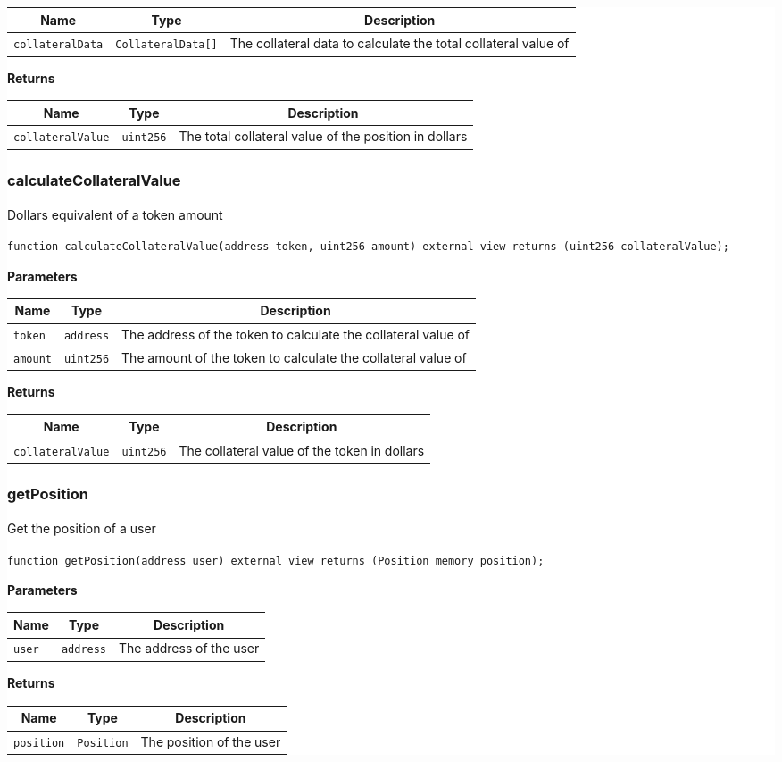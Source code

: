 |Name|Type|Description|
|----|----|-----------|
|`collateralData`|`CollateralData[]`|The collateral data to calculate the total collateral value of|

**Returns**

|Name|Type|Description|
|----|----|-----------|
|`collateralValue`|`uint256`|The total collateral value of the position in dollars|


### calculateCollateralValue

Dollars equivalent of a token amount


```solidity
function calculateCollateralValue(address token, uint256 amount) external view returns (uint256 collateralValue);
```
**Parameters**

|Name|Type|Description|
|----|----|-----------|
|`token`|`address`|The address of the token to calculate the collateral value of|
|`amount`|`uint256`|The amount of the token to calculate the collateral value of|

**Returns**

|Name|Type|Description|
|----|----|-----------|
|`collateralValue`|`uint256`|The collateral value of the token in dollars|


### getPosition

Get the position of a user


```solidity
function getPosition(address user) external view returns (Position memory position);
```
**Parameters**

|Name|Type|Description|
|----|----|-----------|
|`user`|`address`|The address of the user|

**Returns**

|Name|Type|Description|
|----|----|-----------|
|`position`|`Position`|The position of the user|


